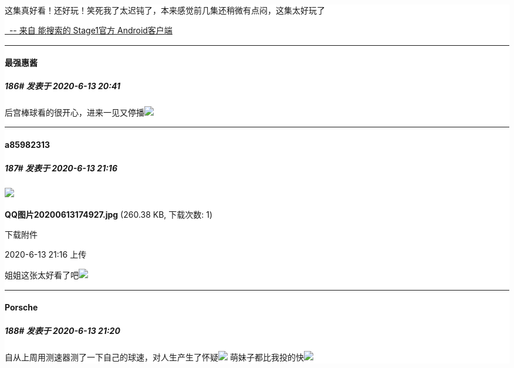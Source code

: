 


这集真好看！还好玩！笑死我了太迟钝了，本来感觉前几集还稍微有点闷，这集太好玩了

[  -- 来自 能搜索的 Stage1官方 Android客户端](https://www.coolapk.com/apk/140634)







*****

####  最强惠酱  
##### 186#       发表于 2020-6-13 20:41




后宫棒球看的很开心，进来一见又停播<img src="https://static.saraba1st.com/image/smiley/face2017/068.png" referrerpolicy="no-referrer">







*****

####  a85982313  
##### 187#       发表于 2020-6-13 21:16




<img src="https://img.saraba1st.com/forum/202006/13/211608dzvyrvrhyvmw44iv.jpg" referrerpolicy="no-referrer">


<strong>QQ图片20200613174927.jpg</strong> (260.38 KB, 下载次数: 1)

下载附件

2020-6-13 21:16 上传





姐姐这张太好看了吧<img src="https://static.saraba1st.com/image/smiley/face2017/072.png" referrerpolicy="no-referrer">







*****

####  Porsche  
##### 188#       发表于 2020-6-13 21:20




自从上周用测速器测了一下自己的球速，对人生产生了怀疑<img src="https://static.saraba1st.com/image/smiley/face2017/001.png" referrerpolicy="no-referrer">
萌妹子都比我投的快<img src="https://static.saraba1st.com/image/smiley/face2017/135.png" referrerpolicy="no-referrer">
